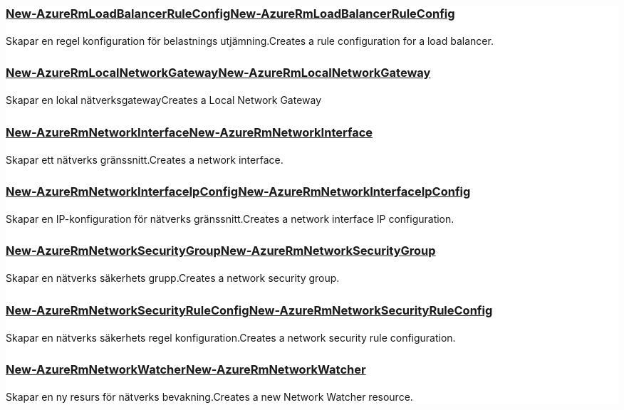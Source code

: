 ### [<span data-ttu-id="9a722-386">New-AzureRmLoadBalancerRuleConfig</span><span class="sxs-lookup"><span data-stu-id="9a722-386">New-AzureRmLoadBalancerRuleConfig</span></span>](New-AzureRmLoadBalancerRuleConfig.md)
<span data-ttu-id="9a722-387">Skapar en regel konfiguration för belastnings utjämning.</span><span class="sxs-lookup"><span data-stu-id="9a722-387">Creates a rule configuration for a load balancer.</span></span>

### [<span data-ttu-id="9a722-388">New-AzureRmLocalNetworkGateway</span><span class="sxs-lookup"><span data-stu-id="9a722-388">New-AzureRmLocalNetworkGateway</span></span>](New-AzureRmLocalNetworkGateway.md)
<span data-ttu-id="9a722-389">Skapar en lokal nätverksgateway</span><span class="sxs-lookup"><span data-stu-id="9a722-389">Creates a Local Network Gateway</span></span>

### [<span data-ttu-id="9a722-390">New-AzureRmNetworkInterface</span><span class="sxs-lookup"><span data-stu-id="9a722-390">New-AzureRmNetworkInterface</span></span>](New-AzureRmNetworkInterface.md)
<span data-ttu-id="9a722-391">Skapar ett nätverks gränssnitt.</span><span class="sxs-lookup"><span data-stu-id="9a722-391">Creates a network interface.</span></span>

### [<span data-ttu-id="9a722-392">New-AzureRmNetworkInterfaceIpConfig</span><span class="sxs-lookup"><span data-stu-id="9a722-392">New-AzureRmNetworkInterfaceIpConfig</span></span>](New-AzureRmNetworkInterfaceIpConfig.md)
<span data-ttu-id="9a722-393">Skapar en IP-konfiguration för nätverks gränssnitt.</span><span class="sxs-lookup"><span data-stu-id="9a722-393">Creates a network interface IP configuration.</span></span>

### [<span data-ttu-id="9a722-394">New-AzureRmNetworkSecurityGroup</span><span class="sxs-lookup"><span data-stu-id="9a722-394">New-AzureRmNetworkSecurityGroup</span></span>](New-AzureRmNetworkSecurityGroup.md)
<span data-ttu-id="9a722-395">Skapar en nätverks säkerhets grupp.</span><span class="sxs-lookup"><span data-stu-id="9a722-395">Creates a network security group.</span></span>

### [<span data-ttu-id="9a722-396">New-AzureRmNetworkSecurityRuleConfig</span><span class="sxs-lookup"><span data-stu-id="9a722-396">New-AzureRmNetworkSecurityRuleConfig</span></span>](New-AzureRmNetworkSecurityRuleConfig.md)
<span data-ttu-id="9a722-397">Skapar en nätverks säkerhets regel konfiguration.</span><span class="sxs-lookup"><span data-stu-id="9a722-397">Creates a network security rule configuration.</span></span>

### [<span data-ttu-id="9a722-398">New-AzureRmNetworkWatcher</span><span class="sxs-lookup"><span data-stu-id="9a722-398">New-AzureRmNetworkWatcher</span></span>](New-AzureRmNetworkWatcher.md)
<span data-ttu-id="9a722-399">Skapar en ny resurs för nätverks bevakning.</span><span class="sxs-lookup"><span data-stu-id="9a722-399">Creates a new Network Watcher resource.</span></span>
